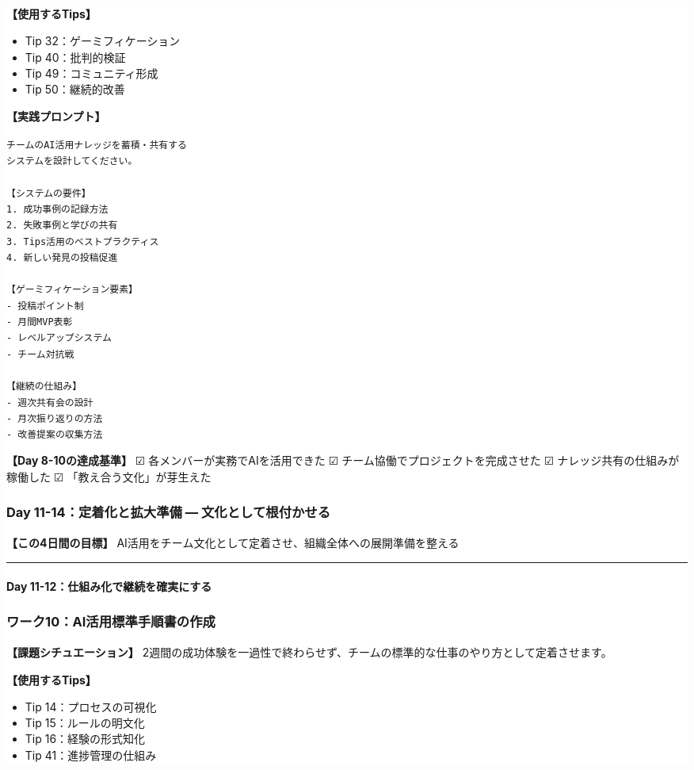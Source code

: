 **【使用するTips】**
- Tip 32：ゲーミフィケーション
- Tip 40：批判的検証
- Tip 49：コミュニティ形成
- Tip 50：継続的改善

**【実践プロンプト】**
```prompt
チームのAI活用ナレッジを蓄積・共有する
システムを設計してください。

【システムの要件】
1. 成功事例の記録方法
2. 失敗事例と学びの共有
3. Tips活用のベストプラクティス
4. 新しい発見の投稿促進

【ゲーミフィケーション要素】
- 投稿ポイント制
- 月間MVP表彰
- レベルアップシステム
- チーム対抗戦

【継続の仕組み】
- 週次共有会の設計
- 月次振り返りの方法
- 改善提案の収集方法
```

**【Day 8-10の達成基準】**
☑ 各メンバーが実務でAIを活用できた
☑ チーム協働でプロジェクトを完成させた
☑ ナレッジ共有の仕組みが稼働した
☑ 「教え合う文化」が芽生えた

### Day 11-14：定着化と拡大準備 — 文化として根付かせる

**【この4日間の目標】**
AI活用をチーム文化として定着させ、組織全体への展開準備を整える

---

#### Day 11-12：仕組み化で継続を確実にする

### ワーク10：AI活用標準手順書の作成

**【課題シチュエーション】**
2週間の成功体験を一過性で終わらせず、チームの標準的な仕事のやり方として定着させます。

**【使用するTips】**
- Tip 14：プロセスの可視化
- Tip 15：ルールの明文化
- Tip 16：経験の形式知化
- Tip 41：進捗管理の仕組み
